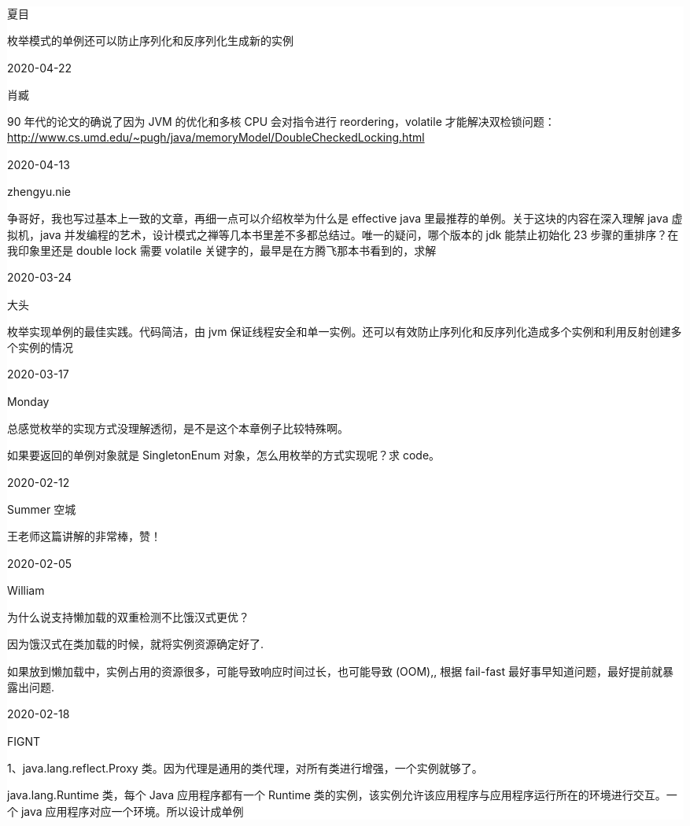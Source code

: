 
夏目

枚举模式的单例还可以防止序列化和反序列化生成新的实例

2020-04-22


肖臧

90 年代的论文的确说了因为 JVM 的优化和多核 CPU 会对指令进行 reordering，volatile 才能解决双检锁问题：http://www.cs.umd.edu/~pugh/java/memoryModel/DoubleCheckedLocking.html

2020-04-13


zhengyu.nie


争哥好，我也写过基本上一致的文章，再细一点可以介绍枚举为什么是 effective java 里最推荐的单例。关于这块的内容在深入理解 java 虚拟机，java 并发编程的艺术，设计模式之禅等几本书里差不多都总结过。唯一的疑问，哪个版本的 jdk 能禁止初始化 23 步骤的重排序？在我印象里还是 double lock 需要 volatile 关键字的，最早是在方腾飞那本书看到的，求解

2020-03-24


大头

枚举实现单例的最佳实践。代码简洁，由 jvm 保证线程安全和单一实例。还可以有效防止序列化和反序列化造成多个实例和利用反射创建多个实例的情况

2020-03-17


Monday


总感觉枚举的实现方式没理解透彻，是不是这个本章例子比较特殊啊。

如果要返回的单例对象就是 SingletonEnum 对象，怎么用枚举的方式实现呢？求 code。

2020-02-12


Summer 空城

王老师这篇讲解的非常棒，赞！

2020-02-05


William


为什么说支持懒加载的双重检测不比饿汉式更优？

因为饿汉式在类加载的时候，就将实例资源确定好了.

如果放到懒加载中，实例占用的资源很多，可能导致响应时间过长，也可能导致 (OOM),, 根据 fail-fast 最好事早知道问题，最好提前就暴露出问题.

2020-02-18


FIGNT


1、java.lang.reflect.Proxy 类。因为代理是通用的类代理，对所有类进行增强，一个实例就够了。

java.lang.Runtime 类，每个 Java 应用程序都有一个 Runtime 类的实例，该实例允许该应用程序与应用程序运行所在的环境进行交互。一个 java 应用程序对应一个环境。所以设计成单例
